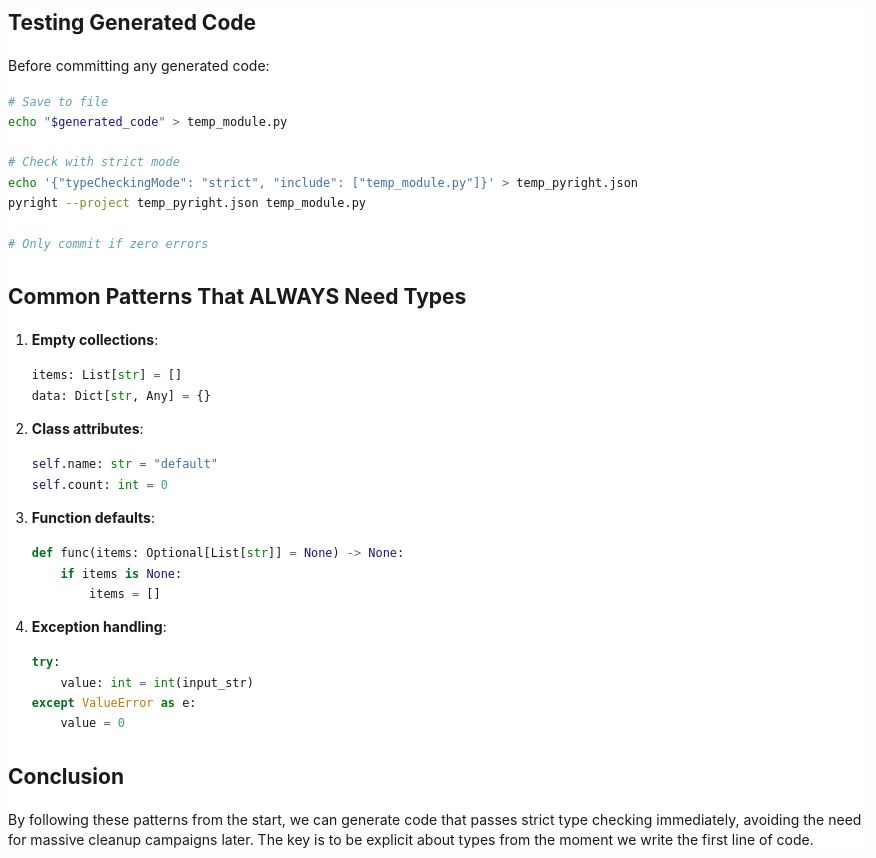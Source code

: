 ## Testing Generated Code

Before committing any generated code:

```bash
# Save to file
echo "$generated_code" > temp_module.py

# Check with strict mode
echo '{"typeCheckingMode": "strict", "include": ["temp_module.py"]}' > temp_pyright.json
pyright --project temp_pyright.json temp_module.py

# Only commit if zero errors
```

## Common Patterns That ALWAYS Need Types

1. **Empty collections**:
   ```python
   items: List[str] = []
   data: Dict[str, Any] = {}
   ```

2. **Class attributes**:
   ```python
   self.name: str = "default"
   self.count: int = 0
   ```

3. **Function defaults**:
   ```python
   def func(items: Optional[List[str]] = None) -> None:
       if items is None:
           items = []
   ```

4. **Exception handling**:
   ```python
   try:
       value: int = int(input_str)
   except ValueError as e:
       value = 0
   ```

## Conclusion

By following these patterns from the start, we can generate code that passes strict type checking immediately, avoiding the need for massive cleanup campaigns later. The key is to be explicit about types from the moment we write the first line of code.
